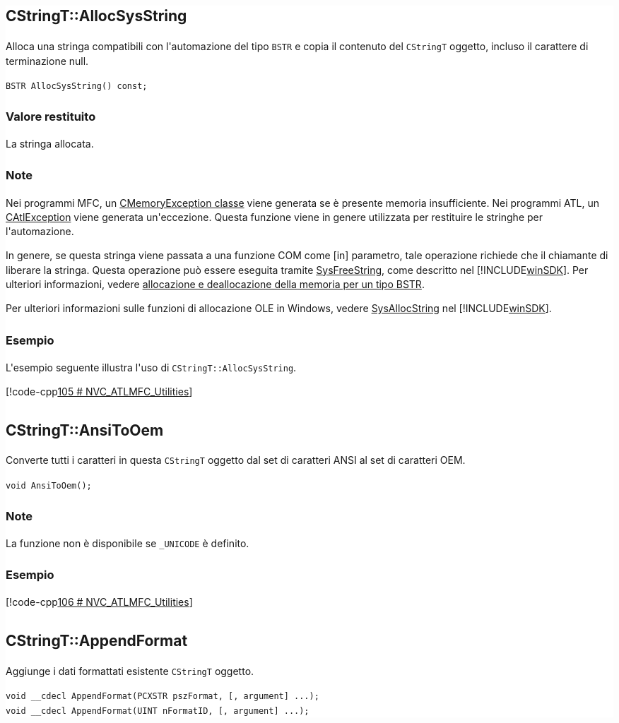 ##  <a name="allocsysstring"></a>CStringT::AllocSysString  
 Alloca una stringa compatibili con l'automazione del tipo `BSTR` e copia il contenuto del `CStringT` oggetto, incluso il carattere di terminazione null.  
  
```  
BSTR AllocSysString() const;  
```  
  
### <a name="return-value"></a>Valore restituito  
 La stringa allocata.  
  
### <a name="remarks"></a>Note  
 Nei programmi MFC, un [CMemoryException classe](../../mfc/reference/cmemoryexception-class.md) viene generata se è presente memoria insufficiente. Nei programmi ATL, un [CAtlException](../../atl/reference/catlexception-class.md) viene generata un'eccezione. Questa funzione viene in genere utilizzata per restituire le stringhe per l'automazione.  
  
 In genere, se questa stringa viene passata a una funzione COM come [in] parametro, tale operazione richiede che il chiamante di liberare la stringa. Questa operazione può essere eseguita tramite [SysFreeString](http://msdn.microsoft.com/en-us/8f230ee3-5f6e-4cb9-a910-9c90b754dcd3), come descritto nel [!INCLUDE[winSDK](../../atl/includes/winsdk_md.md)]. Per ulteriori informazioni, vedere [allocazione e deallocazione della memoria per un tipo BSTR](../../atl-mfc-shared/allocating-and-releasing-memory-for-a-bstr.md).  
  
 Per ulteriori informazioni sulle funzioni di allocazione OLE in Windows, vedere [SysAllocString](http://msdn.microsoft.com/en-us/9e0437a2-9b4a-4576-88b0-5cb9d08ca29b) nel [!INCLUDE[winSDK](../../atl/includes/winsdk_md.md)].  
  
### <a name="example"></a>Esempio  
 L'esempio seguente illustra l'uso di `CStringT::AllocSysString`.  
  
 [!code-cpp[105 # NVC_ATLMFC_Utilities](../../atl-mfc-shared/codesnippet/cpp/cstringt-class_1.cpp)]  
  
##  <a name="ansitooem"></a>CStringT::AnsiToOem  
 Converte tutti i caratteri in questa `CStringT` oggetto dal set di caratteri ANSI al set di caratteri OEM.  
  
```  
void AnsiToOem();
```  
  
### <a name="remarks"></a>Note  
 La funzione non è disponibile se `_UNICODE` è definito.  
  
### <a name="example"></a>Esempio  
 [!code-cpp[106 # NVC_ATLMFC_Utilities](../../atl-mfc-shared/codesnippet/cpp/cstringt-class_2.cpp)]  
  
##  <a name="appendformat"></a>CStringT::AppendFormat  
 Aggiunge i dati formattati esistente `CStringT` oggetto.  
  
```  
void __cdecl AppendFormat(PCXSTR pszFormat, [, argument] ...);
void __cdecl AppendFormat(UINT nFormatID, [, argument] ...);
```  
  